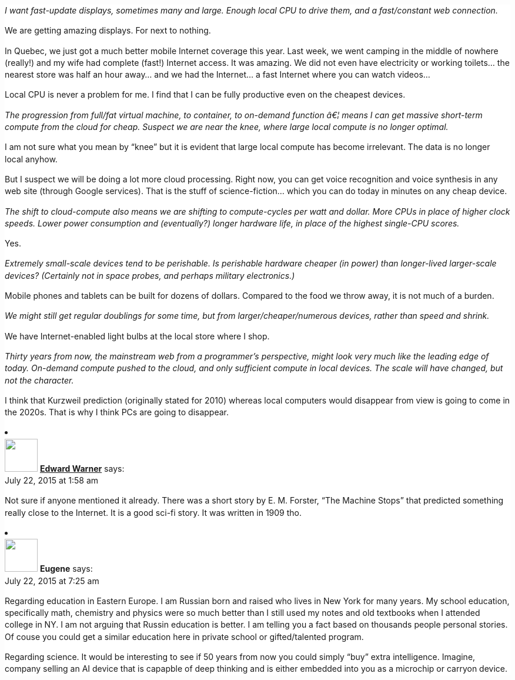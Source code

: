<p><em>I want fast-update displays, sometimes many and large. Enough local CPU to drive them, and a fast/constant web connection.</em></p>
<p>We are getting amazing displays. For next to nothing.</p>
<p>In Quebec, we just got a much better mobile Internet coverage this year. Last week, we went camping in the middle of nowhere (really!) and my wife had complete (fast!) Internet access. It was amazing. We did not even have electricity or working toilets&#8230; the nearest store was half an hour away&#8230; and we had the Internet&#8230; a fast Internet where you can watch videos&#8230;</p>
<p>Local CPU is never a problem for me. I find that I can be fully productive even on the cheapest devices.</p>
<p><em>The progression from full/fat virtual machine, to container, to on-demand function â€¦ means I can get massive short-term compute from the cloud for cheap. Suspect we are near the knee, where large local compute is no longer optimal.</em></p>
<p>I am not sure what you mean by &ldquo;knee&rdquo; but it is evident that large local compute has become irrelevant. The data is no longer local anyhow.</p>
<p>But I suspect we will be doing a lot more cloud processing. Right now, you can get voice recognition and voice synthesis in any web site (through Google services). That is the stuff of science-fiction&#8230; which you can do today in minutes on any cheap device.</p>
<p><em>The shift to cloud-compute also means we are shifting to compute-cycles per watt and dollar. More CPUs in place of higher clock speeds. Lower power consumption and (eventually?) longer hardware life, in place of the highest single-CPU scores.</em></p>
<p>Yes.</p>
<p><em>Extremely small-scale devices tend to be perishable. Is perishable hardware cheaper (in power) than longer-lived larger-scale devices? (Certainly not in space probes, and perhaps military electronics.)</em></p>
<p>Mobile phones and tablets can be built for dozens of dollars. Compared to the food we throw away, it is not much of a burden.</p>
<p><em>We might still get regular doublings for some time, but from larger/cheaper/numerous devices, rather than speed and shrink.</em></p>
<p>We have Internet-enabled light bulbs at the local store where I shop.</p>
<p><em>Thirty years from now, the mainstream web from a programmer&rsquo;s perspective, might look very much like the leading edge of today. On-demand compute pushed to the cloud, and only sufficient compute in local devices. The scale will have changed, but not the character.</em></p>
<p>I think that Kurzweil prediction (originally stated for 2010) whereas local computers would disappear from view is going to come in the 2020s. That is why I think PCs are going to disappear.</p>
</div>
</li>
<li id="comment-177210" class="comment even thread-even depth-1">
<div class="comment-author vcard">
<img alt src="https://secure.gravatar.com/avatar/94744f1b8dc4c8326b4498e7d0cd679d?s=56&#038;d=mm&#038;r=g" srcset="https://secure.gravatar.com/avatar/94744f1b8dc4c8326b4498e7d0cd679d?s=112&#038;d=mm&#038;r=g 2x" class="avatar avatar-56 photo" height="56" width="56" loading="lazy" decoding="async" /> <b class="fn"><a href="http://www.writingessay.co.uk/" class="url" rel="ugc external nofollow">Edward Warner</a></b> <span class="says">says:</span> </div>
<div class="comment-metadata"><time datetime="2015-07-22T01:58:52+00:00">July 22, 2015 at 1:58 am</time></a> </div>
<div class="comment-content">
<p>Not sure if anyone mentioned it already. There was a short story by E. M. Forster, &ldquo;The Machine Stops&rdquo; that predicted something really close to the Internet. It is a good sci-fi story. It was written in 1909 tho.</p>
</div>
</li>
<li id="comment-177248" class="comment odd alt thread-odd thread-alt depth-1">
<div class="comment-author vcard">
<img alt src="https://secure.gravatar.com/avatar/1d4e09e6b2678777e1daec092302469b?s=56&#038;d=mm&#038;r=g" srcset="https://secure.gravatar.com/avatar/1d4e09e6b2678777e1daec092302469b?s=112&#038;d=mm&#038;r=g 2x" class="avatar avatar-56 photo" height="56" width="56" loading="lazy" decoding="async" /> <b class="fn">Eugene</b> <span class="says">says:</span> </div>
<div class="comment-metadata"><time datetime="2015-07-22T07:25:41+00:00">July 22, 2015 at 7:25 am</time></a> </div>
<div class="comment-content">
<p>Regarding education in Eastern Europe. I am Russian born and raised who lives in New York for many years. My school education, specifically math, chemistry and physics were so much better than I still used my notes and old textbooks when I attended college in NY. I am not arguing that Russin education is better. I am telling you a fact based on thousands people personal stories. Of couse you could get a similar education here in private school or gifted/talented program.</p>
<p>Regarding science. It would be interesting to see if 50 years from now you could simply &ldquo;buy&rdquo; extra intelligence. Imagine, company selling an AI device that is capapble of deep thinking and is either embedded into you as a microchip or carryon device.</p>
</div>